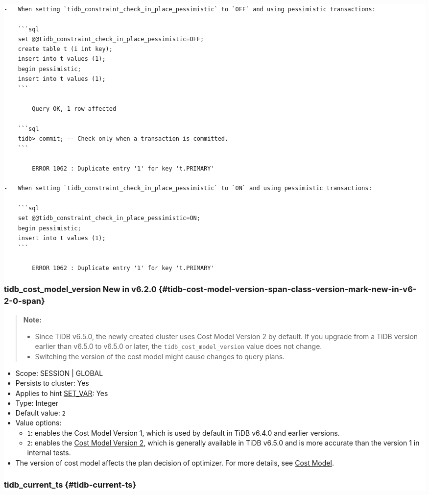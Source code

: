     -   When setting `tidb_constraint_check_in_place_pessimistic` to `OFF` and using pessimistic transactions:

        ```sql
        set @@tidb_constraint_check_in_place_pessimistic=OFF;
        create table t (i int key);
        insert into t values (1);
        begin pessimistic;
        insert into t values (1);
        ```

            Query OK, 1 row affected

        ```sql
        tidb> commit; -- Check only when a transaction is committed.
        ```

            ERROR 1062 : Duplicate entry '1' for key 't.PRIMARY'

    -   When setting `tidb_constraint_check_in_place_pessimistic` to `ON` and using pessimistic transactions:

        ```sql
        set @@tidb_constraint_check_in_place_pessimistic=ON;
        begin pessimistic;
        insert into t values (1);
        ```

            ERROR 1062 : Duplicate entry '1' for key 't.PRIMARY'

### tidb_cost_model_version <span class="version-mark">New in v6.2.0</span> {#tidb-cost-model-version-span-class-version-mark-new-in-v6-2-0-span}

> **Note:**
>
> -   Since TiDB v6.5.0, the newly created cluster uses Cost Model Version 2 by default. If you upgrade from a TiDB version earlier than v6.5.0 to v6.5.0 or later, the `tidb_cost_model_version` value does not change.
> -   Switching the version of the cost model might cause changes to query plans.

-   Scope: SESSION | GLOBAL
-   Persists to cluster: Yes
-   Applies to hint [SET_VAR](/optimizer-hints.md#set_varvar_namevar_value): Yes
-   Type: Integer
-   Default value: `2`
-   Value options:
    -   `1`: enables the Cost Model Version 1, which is used by default in TiDB v6.4.0 and earlier versions.
    -   `2`: enables the [Cost Model Version 2](/cost-model.md#cost-model-version-2), which is generally available in TiDB v6.5.0 and is more accurate than the version 1 in internal tests.
-   The version of cost model affects the plan decision of optimizer. For more details, see [Cost Model](/cost-model.md).

### tidb_current_ts {#tidb-current-ts}
